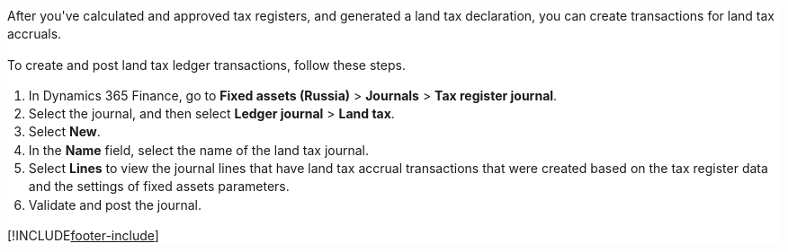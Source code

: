 After you've calculated and approved tax registers, and generated a land tax declaration, you can create transactions for land tax accruals.

To create and post land tax ledger transactions, follow these steps.

1. In Dynamics 365 Finance, go to **Fixed assets (Russia)** \> **Journals** \> **Tax register journal**.
1. Select the journal, and then select **Ledger journal** \> **Land tax**.
1. Select **New**.
1. In the **Name** field, select the name of the land tax journal.
1. Select **Lines** to view the journal lines that have land tax accrual transactions that were created based on the tax register data and the settings of fixed assets parameters.
1. Validate and post the journal.


[!INCLUDE[footer-include](../../../includes/footer-banner.md)]
